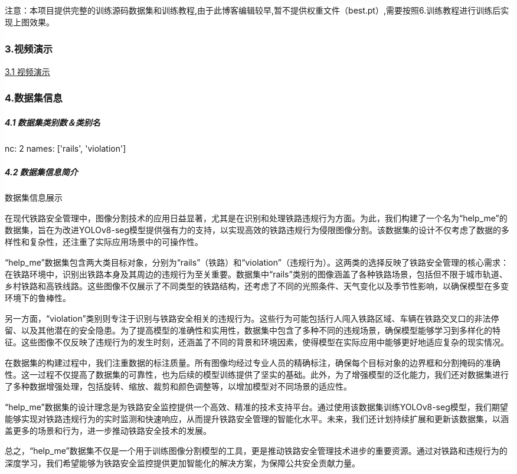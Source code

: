 注意：本项目提供完整的训练源码数据集和训练教程,由于此博客编辑较早,暂不提供权重文件（best.pt）,需要按照6.训练教程进行训练后实现上图效果。

### 3.视频演示

[3.1 视频演示](https://www.bilibili.com/video/BV1mbUPYJEjA/)

### 4.数据集信息

##### 4.1 数据集类别数＆类别名

nc: 2
names: ['rails', 'violation']


##### 4.2 数据集信息简介

数据集信息展示

在现代铁路安全管理中，图像分割技术的应用日益显著，尤其是在识别和处理铁路违规行为方面。为此，我们构建了一个名为“help_me”的数据集，旨在为改进YOLOv8-seg模型提供强有力的支持，以实现高效的铁路违规行为侵限图像分割。该数据集的设计不仅考虑了数据的多样性和复杂性，还注重了实际应用场景中的可操作性。

“help_me”数据集包含两大类目标对象，分别为“rails”（铁路）和“violation”（违规行为）。这两类的选择反映了铁路安全管理的核心需求：在铁路环境中，识别出铁路本身及其周边的违规行为至关重要。数据集中“rails”类别的图像涵盖了各种铁路场景，包括但不限于城市轨道、乡村铁路和高铁线路。这些图像不仅展示了不同类型的铁路结构，还考虑了不同的光照条件、天气变化以及季节性影响，以确保模型在多变环境下的鲁棒性。

另一方面，“violation”类别则专注于识别与铁路安全相关的违规行为。这些行为可能包括行人闯入铁路区域、车辆在铁路交叉口的非法停留、以及其他潜在的安全隐患。为了提高模型的准确性和实用性，数据集中包含了多种不同的违规场景，确保模型能够学习到多样化的特征。这些图像不仅反映了违规行为的发生时刻，还涵盖了不同的背景和环境因素，使得模型在实际应用中能够更好地适应复杂的现实情况。

在数据集的构建过程中，我们注重数据的标注质量。所有图像均经过专业人员的精确标注，确保每个目标对象的边界框和分割掩码的准确性。这一过程不仅提高了数据集的可靠性，也为后续的模型训练提供了坚实的基础。此外，为了增强模型的泛化能力，我们还对数据集进行了多种数据增强处理，包括旋转、缩放、裁剪和颜色调整等，以增加模型对不同场景的适应性。

“help_me”数据集的设计理念是为铁路安全监控提供一个高效、精准的技术支持平台。通过使用该数据集训练YOLOv8-seg模型，我们期望能够实现对铁路违规行为的实时监测和快速响应，从而提升铁路安全管理的智能化水平。未来，我们还计划持续扩展和更新该数据集，以涵盖更多的场景和行为，进一步推动铁路安全技术的发展。

总之，“help_me”数据集不仅是一个用于训练图像分割模型的工具，更是推动铁路安全管理技术进步的重要资源。通过对铁路和违规行为的深度学习，我们希望能够为铁路安全监控提供更加智能化的解决方案，为保障公共安全贡献力量。
